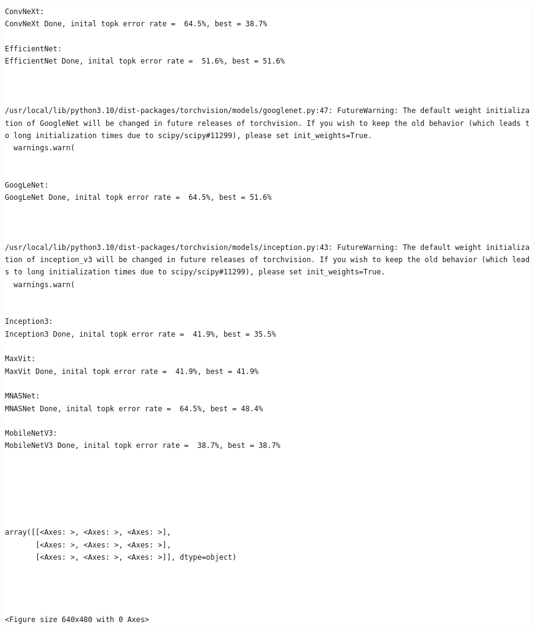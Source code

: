     ConvNeXt:
    ConvNeXt Done, inital topk error rate =  64.5%, best = 38.7%
    
    EfficientNet:
    EfficientNet Done, inital topk error rate =  51.6%, best = 51.6%
    
    

    /usr/local/lib/python3.10/dist-packages/torchvision/models/googlenet.py:47: FutureWarning: The default weight initialization of GoogleNet will be changed in future releases of torchvision. If you wish to keep the old behavior (which leads to long initialization times due to scipy/scipy#11299), please set init_weights=True.
      warnings.warn(
    

    GoogLeNet:
    GoogLeNet Done, inital topk error rate =  64.5%, best = 51.6%
    
    

    /usr/local/lib/python3.10/dist-packages/torchvision/models/inception.py:43: FutureWarning: The default weight initialization of inception_v3 will be changed in future releases of torchvision. If you wish to keep the old behavior (which leads to long initialization times due to scipy/scipy#11299), please set init_weights=True.
      warnings.warn(
    

    Inception3:
    Inception3 Done, inital topk error rate =  41.9%, best = 35.5%
    
    MaxVit:
    MaxVit Done, inital topk error rate =  41.9%, best = 41.9%
    
    MNASNet:
    MNASNet Done, inital topk error rate =  64.5%, best = 48.4%
    
    MobileNetV3:
    MobileNetV3 Done, inital topk error rate =  38.7%, best = 38.7%
    
    




    array([[<Axes: >, <Axes: >, <Axes: >],
           [<Axes: >, <Axes: >, <Axes: >],
           [<Axes: >, <Axes: >, <Axes: >]], dtype=object)




    <Figure size 640x480 with 0 Axes>



    